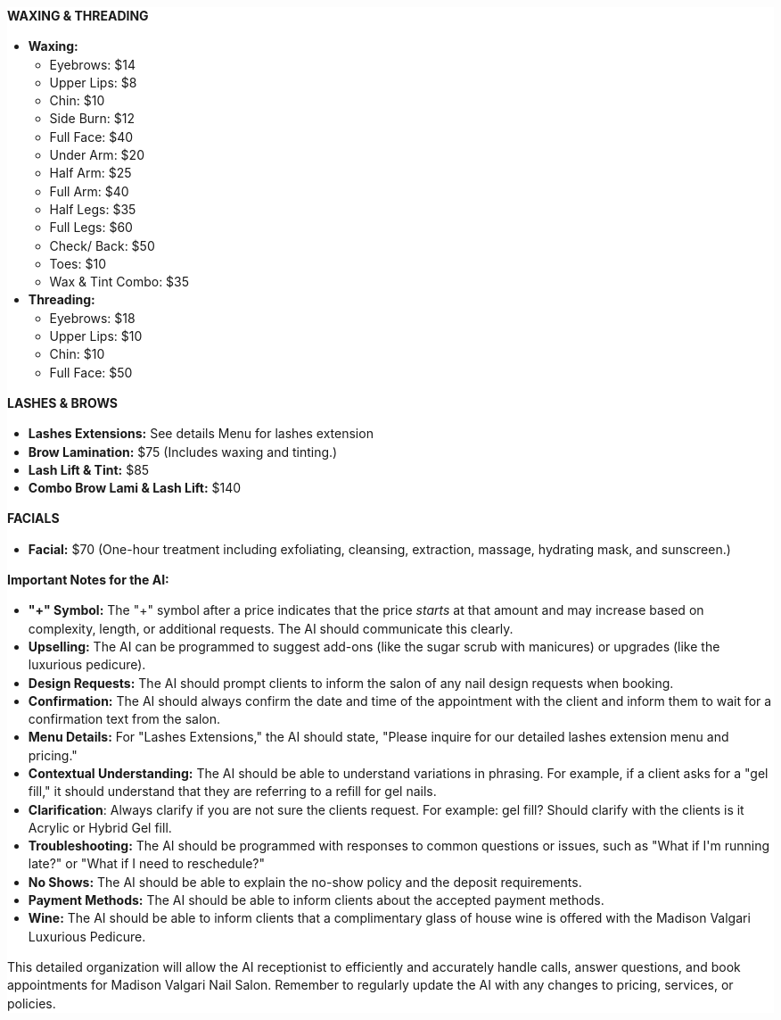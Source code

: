 **WAXING & THREADING**

* **Waxing:**
  * Eyebrows: $14
  * Upper Lips: $8
  * Chin: $10
  * Side Burn: $12
  * Full Face: $40
  * Under Arm: $20
  * Half Arm: $25
  * Full Arm: $40
  * Half Legs: $35
  * Full Legs: $60
  * Check/ Back: $50
  * Toes: $10
  * Wax & Tint Combo: $35
* **Threading:**
  * Eyebrows: $18
  * Upper Lips: $10
  * Chin: $10
  * Full Face: $50

**LASHES & BROWS**

* **Lashes Extensions:** See details Menu for lashes extension
* **Brow Lamination:** $75 (Includes waxing and tinting.)
* **Lash Lift & Tint:** $85
* **Combo Brow Lami & Lash Lift:** $140

**FACIALS**

* **Facial:** $70 (One-hour treatment including exfoliating, cleansing, extraction, massage, hydrating mask, and sunscreen.)

**Important Notes for the AI:**

* **"+" Symbol:**  The "+" symbol after a price indicates that the price *starts* at that amount and may increase based on complexity, length, or additional requests.  The AI should communicate this clearly.
* **Upselling:** The AI can be programmed to suggest add-ons (like the sugar scrub with manicures) or upgrades (like the luxurious pedicure).
* **Design Requests:**  The AI should prompt clients to inform the salon of any nail design requests when booking.
* **Confirmation:**  The AI should always confirm the date and time of the appointment with the client and inform them to wait for a confirmation text from the salon.
* **Menu Details:** For "Lashes Extensions," the AI should state, "Please inquire for our detailed lashes extension menu and pricing."
* **Contextual Understanding:** The AI should be able to understand variations in phrasing. For example, if a client asks for a "gel fill," it should understand that they are referring to a refill for gel nails.
* **Clarification**: Always clarify if you are not sure the clients request. For example: gel fill? Should clarify with the clients is it Acrylic or Hybrid Gel fill.
* **Troubleshooting:** The AI should be programmed with responses to common questions or issues, such as "What if I'm running late?" or "What if I need to reschedule?"
* **No Shows:** The AI should be able to explain the no-show policy and the deposit requirements.
* **Payment Methods:** The AI should be able to inform clients about the accepted payment methods.
* **Wine:** The AI should be able to inform clients that a complimentary glass of house wine is offered with the Madison Valgari Luxurious Pedicure.

This detailed organization will allow the AI receptionist to efficiently and accurately handle calls, answer questions, and book appointments for Madison Valgari Nail Salon. Remember to regularly update the AI with any changes to pricing, services, or policies.
